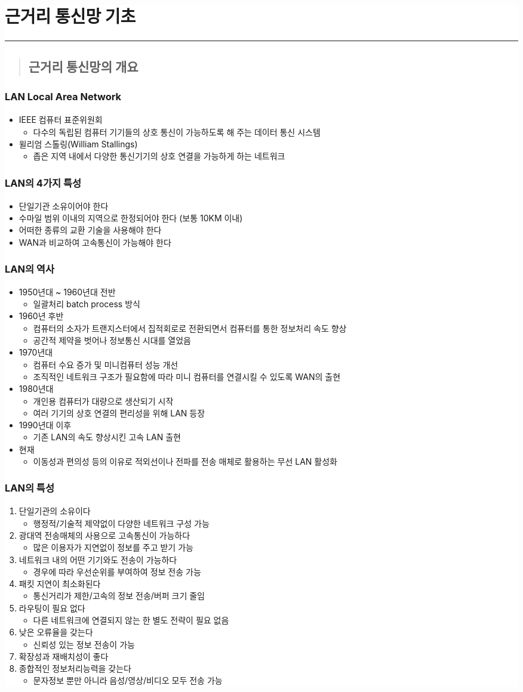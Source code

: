 
# 근거리 통신망 기초

---------------------------------------------------------------------------------------------------------------------------------------

> ## 근거리 통신망의 개요

### LAN Local Area Network
- IEEE 컴퓨터 표준위원회
  - 다수의 독립된 컴퓨터 기기들의 상호 통신이 가능하도록 해 주는 데이터 통신 시스템
- 윌리엄 스톨링(William Stallings)
  - 좁은 지역 내에서 다양한 통신기기의 상호 연결을 가능하게 하는 네트워크


### LAN의 4가지 특성
- 단일기관 소유이어야 한다
- 수마일 범위 이내의 지역으로 한정되어야 한다 (보통 10KM 이내)
- 어떠한 종류의 교환 기술을 사용해야 한다
- WAN과 비교하여 고속통신이 가능해야 한다


### LAN의 역사
- 1950년대 ~ 1960년대 전반
  - 일괄처리 batch process 방식
- 1960년 후반
  - 컴퓨터의 소자가 트랜지스터에서 집적회로로 전환되면서 컴퓨터를 통한 정보처리 속도 향상
  - 공간적 제약을 벗어나 정보통신 시대를 열었음
- 1970년대
  - 컴퓨터 수요 증가 및 미니컴퓨터 성능 개선
  - 조직적인 네트워크 구조가 필요함에 따라 미니 컴퓨터를 연결시킬 수 있도록 WAN의 출현
- 1980년대
  - 개인용 컴퓨터가 대량으로 생산되기 시작
  - 여러 기기의 상호 연결의 편리성을 위해 LAN 등장
- 1990년대 이후
  - 기존 LAN의 속도 향상시킨 고속 LAN 출현
- 현재
  - 이동성과 편의성 등의 이유로 적외선이나 전파를 전송 매체로 활용하는 무선 LAN 활성화


### LAN의 특성
1. 단일기관의 소유이다
   - 행정적/기술적 제약없이 다양한 네트워크 구성 가능
2. 광대역 전송매체의 사용으로 고속통신이 가능하다
   - 많은 이용자가 지연없이 정보를 주고 받기 가능
3. 네트워크 내의 어떤 기기와도 전송이 가능하다
   - 경우에 따라 우선순위를 부여하여 정보 전송 가능
4. 패킷 지연이 최소화된다
   - 통신거리가 제한/고속의 정보 전송/버퍼 크기 줄임
5. 라우팅이 필요 없다
   - 다른 네트워크에 연결되지 않는 한 별도 전략이 필요 없음
6. 낮은 오류율을 갖는다
   - 신뢰성 있는 정보 전송이 가능
7. 확장성과 재배치성이 좋다
8. 종합적인 정보처리능력을 갖는다
   - 문자정보 뿐만 아니라 음성/영상/비디오 모두 전송 가능
